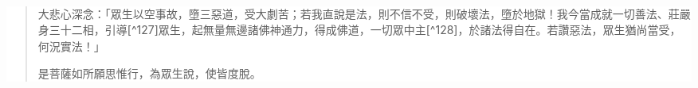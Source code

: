 >
> 大悲心深念：「眾生以空事故，墮三惡道，受大劇苦；若我直說是法，則不信不受，則破壞法，墮於地獄！我今當成就一切善法、莊嚴身三十二相，引導[^127]眾生，起無量無邊諸佛神通力，得成佛道，一切眾中主[^128]，於諸法得自在。若讚惡法，眾生猶尚當受，何況實法！」
>
> 是菩薩如所願思惟行，為眾生說，使皆度脫。

[^1]: 畢＝必【元】【明】。（大正25，715d，n.9）

[^2]: 之餘＝下【宋】【元】【宮】，＝之下【明】。（大正25，715d，n.10）

[^3]: 〔力〕－【宋】【元】【明】【宮】【聖】。（大正25，715d，n.12）

[^4]: （1）《放光般若經》卷19〈83
    畢竟品〉：「\^世尊！菩薩住何善法，乃能作是善權方便，不與同趣？\^\^」（大正8，137b2-4）

    > （2）《大般若波羅蜜多經》卷477〈81
    > 正定品〉：「\^世尊！諸菩薩摩訶薩住何等法，能作如是方便善巧，雖受諸趣種種身形，而不為彼過失所污？\^\^」（大正7，415c12-14）

[^5]: 〔空〕－【宋】【元】【明】【宮】。（大正25，715d，n.15）

[^6]: （1）《放光般若經》卷19〈83 畢竟品〉：

    > \^佛言：「菩薩住於般若波羅蜜者，能作是漚惒拘舍羅，持是方便，為十方恒沙眾生作本而不與同歸。何以故？亦不見法有能近者，亦無有法而污染者。何以故？諸法所有皆空故，是故空不污染空，空亦不污人，人亦不污空。何以故？**空，空不可得**，是故無所得空。菩薩住於無所得空，成阿惟三佛。」\^\^（大正8，137b4-10）
    >
    > （2）《大般若波羅蜜多經》卷477〈81 正定品〉：
    >
    > \^佛告善現：「諸菩薩摩訶薩住深般若波羅蜜多，能作如是方便善巧，由斯方便善巧力故，雖往十方殑伽沙等諸佛世界現種種身，利益安樂彼有情類，而於其中不起染著。所以者何？是菩薩摩訶薩於一切法都無所得，謂都不得能染、所染及染因緣。所以者何？以一切法自性空故。善現！當知空不能染著空，空亦不能染著餘法，亦無餘法能染著空。所以者何？**空中，空性尚不可得，況有餘法而可得者！**如是名為不可得空，諸菩薩摩訶薩安住此中，能證無上正等菩提，為諸有情常作饒益。」\^\^（大正7，415c14-25）

[^7]: （1）《放光般若經》卷19〈83
    畢竟品〉：「\^菩薩行般若波羅蜜，云何住於空具足神通之慧？\^\^」（大正8，137b17-18）

    > （2）《大般若波羅蜜多經》卷477〈81
    > 正定品〉：「\^云何菩薩摩訶薩行深般若波羅蜜多時，安住諸法自性空中，引發神通波羅蜜多？\^\^」（大正7，416a9-11）

[^8]: （1）《大般若波羅蜜多經》卷477〈81 正定品〉：

    > \^佛告善現：「諸菩薩摩訶薩行深般若波羅蜜多時，遍觀十方殑伽沙等諸佛世界及諸佛眾并所說法自性皆空，唯有世俗假說名字說為世界、佛眾及法，如是世俗假說名字亦自性空。善現當知！若十方界及諸佛眾并所說法假說名字自性不空，**則所說空應成一分**，以所說空非成一分故，一切法自性皆空，其理周圓無二、無別。」\^\^（大正7，416a14-21）
    >
    > （2）《大般若波羅蜜多經》卷536〈31 宣化品〉：
    >
    > \^佛告善現：「若菩薩摩訶薩行深般若波羅蜜多，遍觀十方殑伽沙等諸佛世界及諸佛眾并所說法自性皆空，但有世俗施設名字說為世界、佛眾及法，如是世俗施設名字自性亦空。善現當知！若十方界及諸佛眾并所說法施設名字自性不空，**則所說空應成少分**；以所說空非成少分故，一切法自性皆空，其理周圓無二、無別。」\^\^（大正7，752c24-753a3）

[^9]: 〔智〕－【宋】【元】【明】【宮】。（大正25，715d，n.16）

[^10]: 〔智〕－【宋】【宮】。（大正25，715d，n.17）

[^11]: 《大般若波羅蜜多經》卷477〈81
    正定品〉：「\^諸菩薩摩訶薩行深般若波羅蜜多時，**由遍觀空方便善巧，引發神通波羅蜜多**，安住神通波羅蜜多，便能引發天眼、天耳、神境、他心、宿住、隨念及知漏盡微妙通慧。\^\^」（大正7，416a21-25）

[^12]: 菩提＋（利益）【宋】【元】【明】【宮】。（大正25，715d，n.19）

[^13]: 《大般若波羅蜜多經》卷477〈81
    正定品〉：「\^善現當知！諸菩薩摩訶薩非離神通波羅蜜多，有能自在成熟有情、嚴淨佛土，證得無上正等菩提。是故**神通波羅蜜多是菩提道**，諸菩薩摩訶薩皆依此道求趣無上正等菩提，於求趣時**能自圓滿一切善法，亦能教他修諸善法，雖作是事而於善法都無執著。**所以者何？是菩薩摩訶薩知諸善法皆自性空，非自性空有所執著，若有執著則有愛味，由無執著亦無愛味，自性空中無愛味故，能味、所味及味因緣於空法中不可得故。\^\^」（大正7，416a25-b6）

[^14]: （天）＋眼【宋】【元】【明】【宮】。（大正25，715d，n.20）

[^15]: （不）＋為【石】。（大正25，715d，n.21）

[^16]: 《大般若波羅蜜多經》卷477〈81
    正定品〉：「\^善現當知！諸菩薩摩訶薩行深般若波羅蜜多時，安住神通波羅蜜多，引發天眼清淨過人，用此天眼觀一切法自性皆空。見一切法自性空故，不依法相造作諸業，雖為有情說如是法，而亦不得諸有情相及彼施設。\^\^」（大正7，416b6-10）

[^17]: 《大般若波羅蜜多經》卷477〈81
    正定品〉：「\^是菩薩摩訶薩以無所得而為方便，引發菩薩殊勝神通，用此神通作所應作一切事業。\^\^」（大正7，416b10-12）

[^18]: 如是說＝說如是【元】【明】【石】。（大正25，715d，n.25）

[^19]: 〔等〕－【宋】【元】【明】【宮】。（大正25，715d，n.28）

[^20]: 善說＝說善【宋】【元】【明】【宮】【聖】【石】。（大正25，715d，n.31）

[^21]: 〔諸〕－【宋】【元】【明】【宮】。（大正25，716d，n.7）

[^22]: 《大般若波羅蜜多經》卷477〈81
    正定品〉：「\^如是，善現！諸菩薩摩訶薩行深般若波羅蜜多時，應引發神通波羅蜜多。是菩薩摩訶薩修習神通波羅蜜多得圓滿故，隨意所樂受種種身，不為苦樂過失所染，如佛化身雖能施作種種事業，而不為彼苦樂過失之所雜染。\^\^」（大正7，417c4-9）


[^23]: 《大般若波羅蜜多經》卷477〈81 正定品〉：
[^24]: （1）盤＝槃【元】【明】【聖】。（大正25，716d，n.11）
[^25]: 《大般若波羅蜜多經》卷477〈81 正定品〉：
[^26]: （1）《放光般若經》卷19〈83
[^27]: 住＝作【宋】【宮】【聖】。（大正25，716d，n.14）
[^28]: （1）《摩訶般若波羅蜜經》卷26：
[^29]: 參見《摩訶般若波羅蜜經》卷26〈83
[^30]: 著＝者【宋】【元】【明】【宮】【聖】【石】。（大正25，716d，n.18）
[^31]: 《大智度論》卷28〈1
[^32]: 祇＋（劫）【元】【明】【石】。（大正25，716d，n.20）
[^33]: 參考《正觀》（6），p.218：《大智度論》卷33（大正25，305c17-25）、卷67（大正25，530a13-b3）。
[^34]: 磨滅：1.消失，湮滅。2.銷磨。（《漢語大詞典》（七），p.1106）
[^35]: 鷺＝鶴【宋】【元】【明】【宮】【石】。（大正25，717d，n.12）
[^36]: 期＝其【宋】【宮】【聖】【石】。（大正25，717d，n.13）
[^37]: 增＝猛【元】【明】【聖】【石】。（大正25，717d，n.14）
[^38]: 子＝母【明】。（大正25，717d，n.17）
[^39]: 愛＋（心）【元】【明】【石】。（大正25，717d，n.18）
[^40]: 瞋＋（心）【元】【明】【石】。（大正25，717d，n.19）
[^41]: 無＝不【元】【明】【石】。（大正25，718d，n.2）
[^42]: 深＝染【石】。（大正25，718d，n.3）
[^43]: 則＝即【宋】【元】【明】【宮】。（大正25，718d，n.4）
[^44]: 作＝能【宋】【元】【明】【宮】【聖】【石】。（大正25，718d，n.6）
[^45]: 染＝深【宋】【元】【明】【聖】【石】。（大正25，718d，n.7）
[^46]: 〔諸法〕－【宋】【元】【明】【宮】。（大正25，718d，n.13）
[^47]: 四諦品＝差別品【宮】。（大正25，718d，n.17）
[^48]: 《大般若波羅蜜多經》卷477〈82 佛法品〉：
[^49]: 種＋（智）【石】。（大正25，718d，n.20）
[^50]: 《大般若波羅蜜多經》卷477〈82 佛法品〉：
[^51]: 聖人＋（而有得向之異）【宋】【元】【明】【宮】，＋（而有得向亦肴）【聖】，聖人＝賢聖而有得向之異【石】。（大正25，718d，n.21）
[^52]: 闇蔽：1.愚昧蔽塞。（《漢語大詞典》（十二），p.136）
[^53]: 《大般若波羅蜜多經》卷477〈82
[^54]: 《大智度論》卷75〈57
[^55]: （1）地人＝人地【元】【明】【石】。（大正25，718d，n.22）
[^56]: 《大般若波羅蜜多經》卷477〈82
[^57]: 五＝六【宋】【元】【明】【宮】【石】。（大正25，718d，n.24）
[^58]: 《大般若波羅蜜多經》卷477〈82 佛法品〉：
[^59]: 若白＋（若黑白）【聖】【石】。（大正25，718d，n.25）
[^60]: 《大般若波羅蜜多經》卷477〈82 佛法品〉：
[^61]: 《大般若波羅蜜多經》卷477〈82 佛法品〉：
[^62]: 五道往來＝往來六道【元】【明】【聖】【石】，五＝六【宋】【宮】。（大正25，718d，n.27）
[^63]: 性＝相【宋】【元】【明】【宮】。（大正25，718d，n.29）
[^64]: 相＝想【元】【明】【聖】【石】。（大正25，718d，n.31）
[^65]: （有）＋色【元】【明】。（大正25，718d，n.32）
[^66]: （有）＋受【元】【明】。（大正25，718d，n.33）
[^67]: 《大般若波羅蜜多經》卷477〈82 佛法品〉：
[^68]: （1）《放光般若經》卷19〈84
[^69]: 參見《中阿含經》卷7（30經）《象跡喻經》：
[^70]: 拒逆：違抗。（《漢語大詞典》（六），p.363）
[^71]: 《大般若波羅蜜多經》卷477〈82
[^72]: （智）＋滅【石】。（大正25，719d，n.5）
[^73]: （智）＋道【石】。（大正25，719d，n.6）
[^74]: 《大般若波羅蜜多經》卷477〈82 佛法品〉：
[^75]: （相）＋須【宋】【元】【明】【宮】【聖】【石】。（大正25，719d，n.7）
[^76]: 《大般若波羅蜜多經》卷477〈82 佛法品〉：
[^77]: 《大般若波羅蜜多經》卷477〈82
[^78]: 《大般若波羅蜜多經》卷477〈82 佛法品〉：
[^79]: 《大般若波羅蜜多經》卷477〈82
[^80]: （觀）＋佛【石】。（大正25，719d，n.9）
[^81]: （1）性＝相【宋】【元】【明】【宮】【聖】【石】。（大正25，719d，n.10）
[^82]: （1）《放光般若經》卷19〈84
[^83]: 《大般若波羅蜜多經》卷477〈82
[^84]: 周遍：1.普遍，遍及。（《漢語大詞典》（三），p.305）
[^85]: （智）＋門【石】。（大正25，719d，n.13）
[^86]: 已＝以【石】。（大正25，719d，n.14）
[^87]: 〔雖〕－【宋】【元】【明】【宮】【聖】，雖＝報【石】。（大正25，719d，n.15）
[^88]: （報）＋斷【石】。（大正25，719d，n.16）
[^89]: （諸）＋業【聖】【石】。（大正25，719d，n.17）
[^90]: （少少）＋生【石】。（大正25，719d，n.18）
[^91]: 墮＝隨【宋】【宮】。（大正25，719d，n.20）
[^92]: 不＋（得）【明】。（大正25，720d，n.1）
[^93]: 悶：1.煩憂，憤懣。3.愚昧、渾噩貌。（《漢語大詞典》（十二），p.96）
[^94]: 〔處〕－【石】。（大正25，720d，n.2）
[^95]: 案：「八部」即指天、龍、夜叉、乾闥婆、阿修羅、迦樓羅、緊那羅、摩睺羅迦。
[^96]: 〔為〕－【宋】【元】【明】【宮】。（大正25，720d，n.3）
[^97]: 〔能〕－【聖】。（大正25，720d，n.4）
[^98]: （黑）＋是【聖】。（大正25，720d，n.5）
[^99]: 觀＋（觀）【宋】【元】【明】【明】【聖】【石】。（大正25，720d，n.6）
[^100]: 無＋（黑）【元】【明】。（大正25，720d，n.7）
[^101]: 參見《阿毘達磨俱舍論》卷16〈4 分別業品〉：
[^102]: 案：上說「人是白黑業」，此處說「人是白業」。參見《大般若波羅蜜多經》卷471〈76
[^103]: 修羅＝羅漢【石】。（大正25，720d，n.8）
[^104]: 望＝妄【宋】【元】【明】【宮】。（大正25，720d，n.9）
[^105]: 〔人〕－【宋】【元】【明】【宮】。（大正25，720d，n.10）
[^106]: 〔中〕－【宋】【元】【明】【宮】。（大正25，720d，n.11）
[^107]: 眾生法＝眾生【元】【明】，眾生法＝憶【石】。（大正25，720d，n.12）
[^108]: （滅）＋道【元】【明】。（大正25，720d，n.16）
[^109]: 敷演：1.陳述而加以發揮。（《漢語大詞典》（五），p.505）
[^110]: 參見《中阿含經》卷27（111經）《達梵行經》（大正1，600b8-25）。
[^111]: 〔法〕－【聖】。（大正25，720d，n.17）
[^112]: （因）＋緣【宋】【元】【明】【宮】【石】。（大正25，720d，n.19）
[^113]: 妄＝誑【元】【明】。（大正25，720d，n.20）
[^114]: 二諦：苦諦、集諦。
[^115]: 又＝人【聖】。（大正25，720d，n.23）
[^116]: 《中阿含經》卷54（200經）《阿梨吒經》：
[^117]: 定法＝無為滅【宋】【元】【明】【宮】。（大正25，720d，n.25）
[^118]: 參見《放光般若經》卷2（大正8，12c1-3），《摩訶般若波羅蜜經》卷2（大正8，232b21-23）。
[^119]: 住＝位【宋】【元】【明】【宮】【聖】【石】。（大正25，721d，n.1）
[^120]: 天＝大【宋】【元】【明】【宮】【聖】【石】。（大正25，721d，n.2）
[^121]: 妄＝誑【元】【明】。（大正25，721d，n.20-1）
[^122]: 地＝定【明】。（大正25，721d，n.4）
[^123]: 苦＝若【元】【明】。（大正25，721d，n.5）
[^124]: 一＋（切）【聖】。（大正25，721d，n.6）
[^125]: 忍法＝法忍【元】【明】【石】。（大正25，721d，n.8）
[^126]: 是＝見【石】。（大正25，721d，n.9）